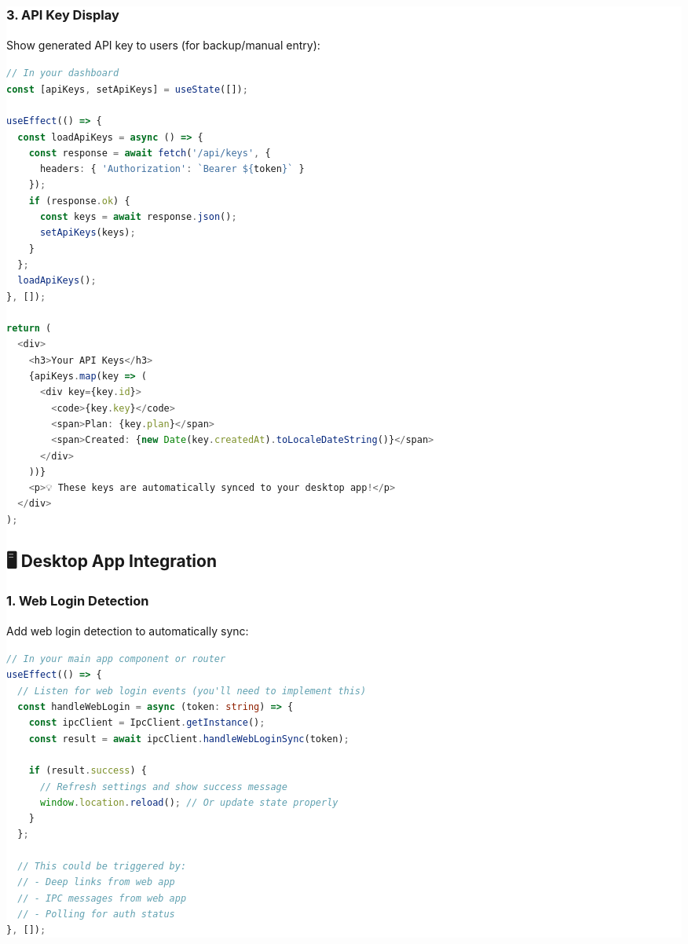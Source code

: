 ### 3. API Key Display

Show generated API key to users (for backup/manual entry):

```typescript
// In your dashboard
const [apiKeys, setApiKeys] = useState([]);

useEffect(() => {
  const loadApiKeys = async () => {
    const response = await fetch('/api/keys', {
      headers: { 'Authorization': `Bearer ${token}` }
    });
    if (response.ok) {
      const keys = await response.json();
      setApiKeys(keys);
    }
  };
  loadApiKeys();
}, []);

return (
  <div>
    <h3>Your API Keys</h3>
    {apiKeys.map(key => (
      <div key={key.id}>
        <code>{key.key}</code>
        <span>Plan: {key.plan}</span>
        <span>Created: {new Date(key.createdAt).toLocaleDateString()}</span>
      </div>
    ))}
    <p>💡 These keys are automatically synced to your desktop app!</p>
  </div>
);
```

## 🖥️ Desktop App Integration

### 1. Web Login Detection

Add web login detection to automatically sync:

```typescript
// In your main app component or router
useEffect(() => {
  // Listen for web login events (you'll need to implement this)
  const handleWebLogin = async (token: string) => {
    const ipcClient = IpcClient.getInstance();
    const result = await ipcClient.handleWebLoginSync(token);

    if (result.success) {
      // Refresh settings and show success message
      window.location.reload(); // Or update state properly
    }
  };

  // This could be triggered by:
  // - Deep links from web app
  // - IPC messages from web app
  // - Polling for auth status
}, []);
```
